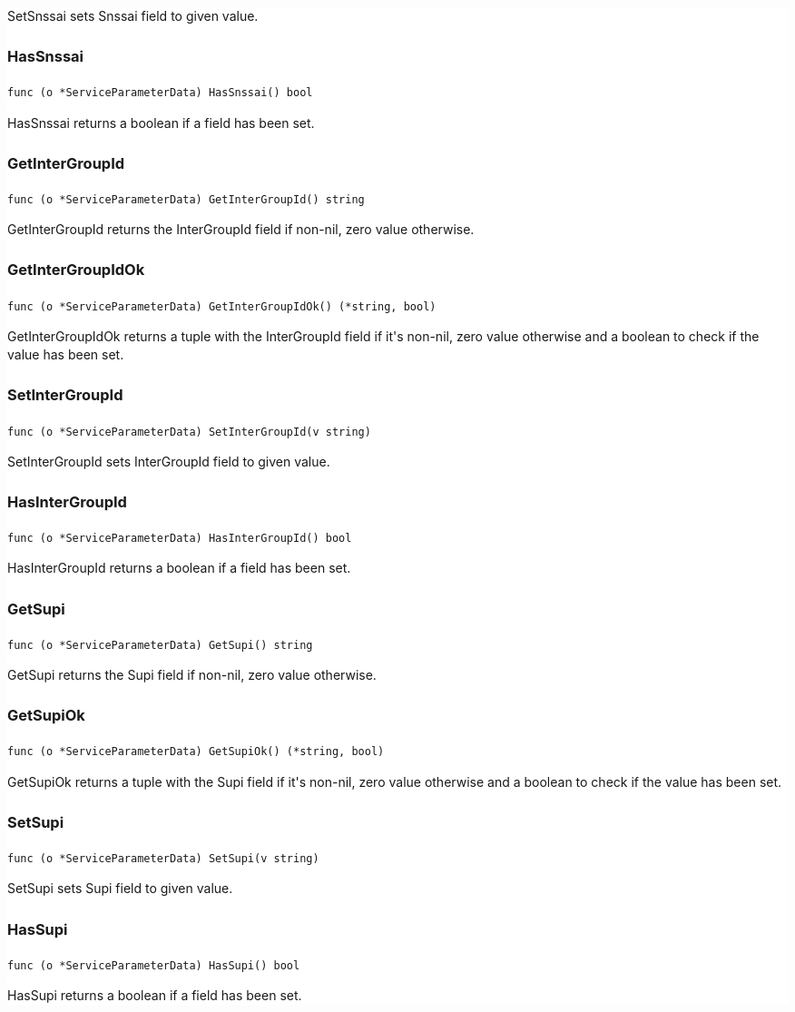 SetSnssai sets Snssai field to given value.

### HasSnssai

`func (o *ServiceParameterData) HasSnssai() bool`

HasSnssai returns a boolean if a field has been set.

### GetInterGroupId

`func (o *ServiceParameterData) GetInterGroupId() string`

GetInterGroupId returns the InterGroupId field if non-nil, zero value otherwise.

### GetInterGroupIdOk

`func (o *ServiceParameterData) GetInterGroupIdOk() (*string, bool)`

GetInterGroupIdOk returns a tuple with the InterGroupId field if it's non-nil, zero value otherwise
and a boolean to check if the value has been set.

### SetInterGroupId

`func (o *ServiceParameterData) SetInterGroupId(v string)`

SetInterGroupId sets InterGroupId field to given value.

### HasInterGroupId

`func (o *ServiceParameterData) HasInterGroupId() bool`

HasInterGroupId returns a boolean if a field has been set.

### GetSupi

`func (o *ServiceParameterData) GetSupi() string`

GetSupi returns the Supi field if non-nil, zero value otherwise.

### GetSupiOk

`func (o *ServiceParameterData) GetSupiOk() (*string, bool)`

GetSupiOk returns a tuple with the Supi field if it's non-nil, zero value otherwise
and a boolean to check if the value has been set.

### SetSupi

`func (o *ServiceParameterData) SetSupi(v string)`

SetSupi sets Supi field to given value.

### HasSupi

`func (o *ServiceParameterData) HasSupi() bool`

HasSupi returns a boolean if a field has been set.

